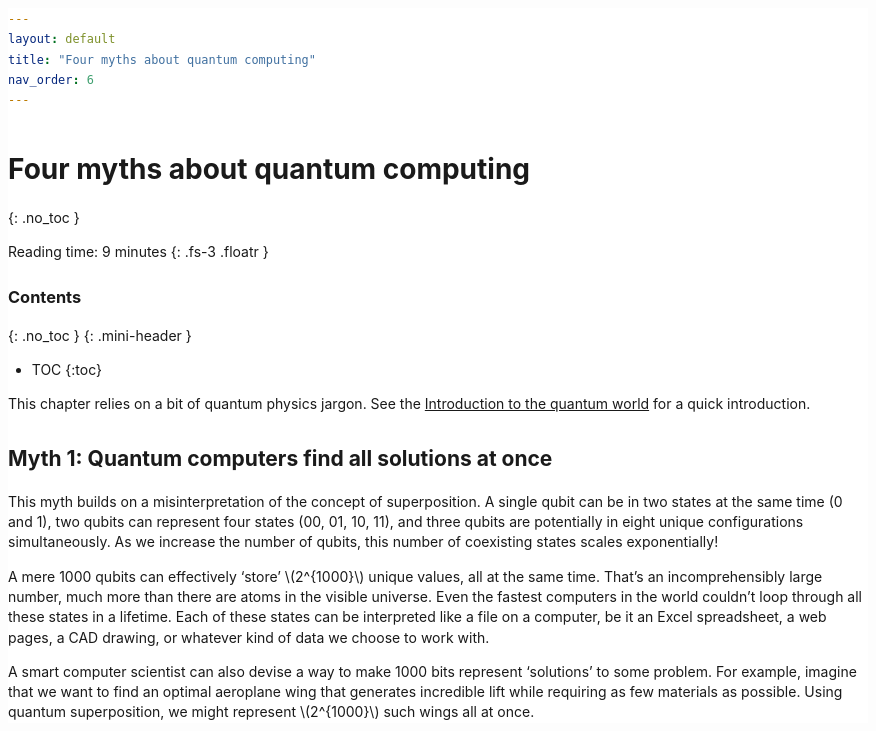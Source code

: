 ```yaml
---
layout: default
title: "Four myths about quantum computing"
nav_order: 6
---
```

 
 
# Four myths about quantum computing
{: .no_toc }


Reading time: 9 minutes
{: .fs-3 .floatr }

### Contents
{: .no_toc }
{: .mini-header } 

- TOC
{:toc}




This chapter relies on a bit of quantum physics jargon. See the
[Introduction to the quantum
world](https://quantumcomputingforbusiness.com/essentials/quantum/) for
a quick introduction.

## Myth 1: Quantum computers find all solutions at once

This myth builds on a misinterpretation of the concept of superposition.
A single qubit can be in two states at the same time (0 and 1), two
qubits can represent four states (00, 01, 10, 11), and three qubits are
potentially in eight unique configurations simultaneously. As we
increase the number of qubits, this number of coexisting states scales
exponentially!

A mere 1000 qubits can effectively ‘store’ \\(2^{1000}\\) unique values, all
at the same time. That’s an incomprehensibly large number, much more
than there are atoms in the visible universe. Even the fastest computers
in the world couldn’t loop through all these states in a lifetime. Each
of these states can be interpreted like a file on a computer, be it an
Excel spreadsheet, a web pages, a CAD drawing, or whatever kind of data
we choose to work with.

A smart computer scientist can also devise a way to make 1000 bits
represent ‘solutions’ to some problem. For example, imagine that we want
to find an optimal aeroplane wing that generates incredible lift while
requiring as few materials as possible. Using quantum superposition, we
might represent \\(2^{1000}\\) such wings all at once.
